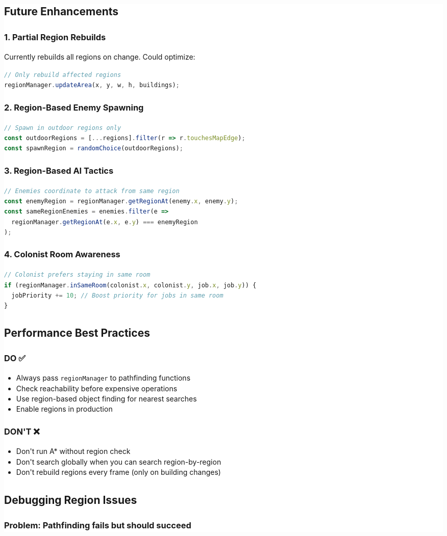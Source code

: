 ## Future Enhancements

### 1. Partial Region Rebuilds
Currently rebuilds all regions on change. Could optimize:
```typescript
// Only rebuild affected regions
regionManager.updateArea(x, y, w, h, buildings);
```

### 2. Region-Based Enemy Spawning
```typescript
// Spawn in outdoor regions only
const outdoorRegions = [...regions].filter(r => r.touchesMapEdge);
const spawnRegion = randomChoice(outdoorRegions);
```

### 3. Region-Based AI Tactics
```typescript
// Enemies coordinate to attack from same region
const enemyRegion = regionManager.getRegionAt(enemy.x, enemy.y);
const sameRegionEnemies = enemies.filter(e => 
  regionManager.getRegionAt(e.x, e.y) === enemyRegion
);
```

### 4. Colonist Room Awareness
```typescript
// Colonist prefers staying in same room
if (regionManager.inSameRoom(colonist.x, colonist.y, job.x, job.y)) {
  jobPriority += 10; // Boost priority for jobs in same room
}
```

## Performance Best Practices

### DO ✅
- Always pass `regionManager` to pathfinding functions
- Check reachability before expensive operations
- Use region-based object finding for nearest searches
- Enable regions in production

### DON'T ❌
- Don't run A* without region check
- Don't search globally when you can search region-by-region
- Don't rebuild regions every frame (only on building changes)

## Debugging Region Issues

### Problem: Pathfinding fails but should succeed

